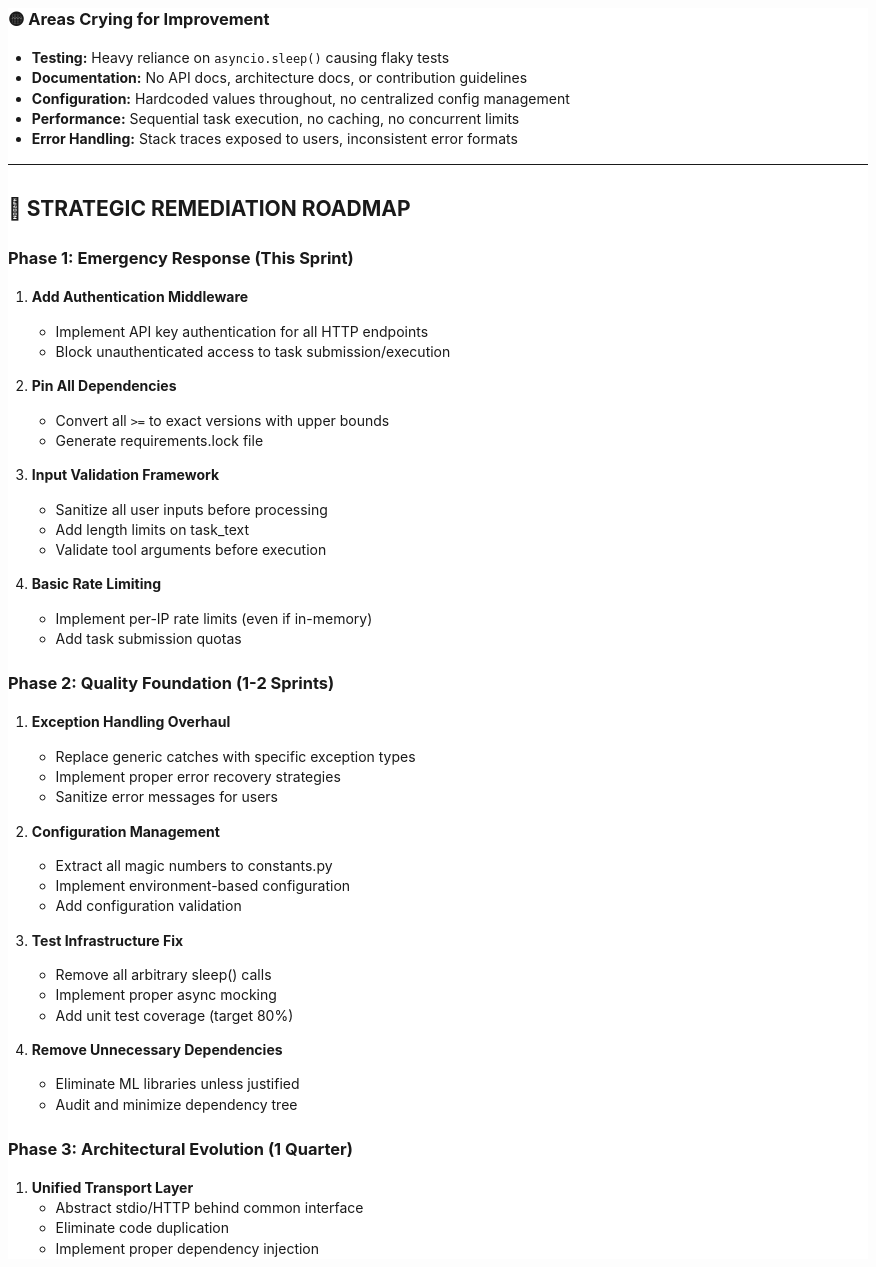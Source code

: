 ### 🟡 Areas Crying for Improvement
- **Testing:** Heavy reliance on `asyncio.sleep()` causing flaky tests
- **Documentation:** No API docs, architecture docs, or contribution guidelines
- **Configuration:** Hardcoded values throughout, no centralized config management
- **Performance:** Sequential task execution, no caching, no concurrent limits
- **Error Handling:** Stack traces exposed to users, inconsistent error formats

---

## 🎯 STRATEGIC REMEDIATION ROADMAP

### Phase 1: Emergency Response (This Sprint)
1. **Add Authentication Middleware**
   - Implement API key authentication for all HTTP endpoints
   - Block unauthenticated access to task submission/execution

2. **Pin All Dependencies**
   - Convert all `>=` to exact versions with upper bounds
   - Generate requirements.lock file

3. **Input Validation Framework**
   - Sanitize all user inputs before processing
   - Add length limits on task_text
   - Validate tool arguments before execution

4. **Basic Rate Limiting**
   - Implement per-IP rate limits (even if in-memory)
   - Add task submission quotas

### Phase 2: Quality Foundation (1-2 Sprints)
1. **Exception Handling Overhaul**
   - Replace generic catches with specific exception types
   - Implement proper error recovery strategies
   - Sanitize error messages for users

2. **Configuration Management**
   - Extract all magic numbers to constants.py
   - Implement environment-based configuration
   - Add configuration validation

3. **Test Infrastructure Fix**
   - Remove all arbitrary sleep() calls
   - Implement proper async mocking
   - Add unit test coverage (target 80%)

4. **Remove Unnecessary Dependencies**
   - Eliminate ML libraries unless justified
   - Audit and minimize dependency tree

### Phase 3: Architectural Evolution (1 Quarter)
1. **Unified Transport Layer**
   - Abstract stdio/HTTP behind common interface
   - Eliminate code duplication
   - Implement proper dependency injection
